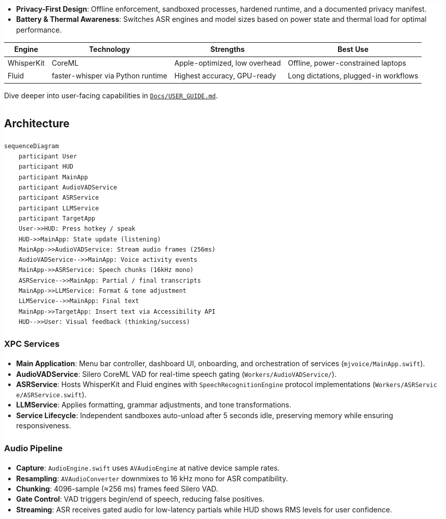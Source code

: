 - **Privacy-First Design**: Offline enforcement, sandboxed processes, hardened runtime, and a documented privacy manifest.
- **Battery & Thermal Awareness**: Switches ASR engines and model sizes based on power state and thermal load for optimal performance.

| Engine | Technology | Strengths | Best Use |
| --- | --- | --- | --- |
| WhisperKit | CoreML | Apple-optimized, low overhead | Offline, power-constrained laptops |
| Fluid | faster-whisper via Python runtime | Highest accuracy, GPU-ready | Long dictations, plugged-in workflows |

Dive deeper into user-facing capabilities in [`Docs/USER_GUIDE.md`](Docs/USER_GUIDE.md).

## Architecture

```mermaid
sequenceDiagram
    participant User
    participant HUD
    participant MainApp
    participant AudioVADService
    participant ASRService
    participant LLMService
    participant TargetApp
    User->>HUD: Press hotkey / speak
    HUD->>MainApp: State update (listening)
    MainApp->>AudioVADService: Stream audio frames (256ms)
    AudioVADService-->>MainApp: Voice activity events
    MainApp->>ASRService: Speech chunks (16kHz mono)
    ASRService-->>MainApp: Partial / final transcripts
    MainApp->>LLMService: Format & tone adjustment
    LLMService-->>MainApp: Final text
    MainApp->>TargetApp: Insert text via Accessibility API
    HUD-->>User: Visual feedback (thinking/success)
```

### XPC Services

- **Main Application**: Menu bar controller, dashboard UI, onboarding, and orchestration of services (`mjvoice/MainApp.swift`).
- **AudioVADService**: Silero CoreML VAD for real-time speech gating (`Workers/AudioVADService/`).
- **ASRService**: Hosts WhisperKit and Fluid engines with `SpeechRecognitionEngine` protocol implementations (`Workers/ASRService/ASRService.swift`).
- **LLMService**: Applies formatting, grammar adjustments, and tone transformations.
- **Service Lifecycle**: Independent sandboxes auto-unload after 5 seconds idle, preserving memory while ensuring responsiveness.

### Audio Pipeline

- **Capture**: `AudioEngine.swift` uses `AVAudioEngine` at native device sample rates.
- **Resampling**: `AVAudioConverter` downmixes to 16 kHz mono for ASR compatibility.
- **Chunking**: 4096-sample (≈256 ms) frames feed Silero VAD.
- **Gate Control**: VAD triggers begin/end of speech, reducing false positives.
- **Streaming**: ASR receives gated audio for low-latency partials while HUD shows RMS levels for user confidence.
